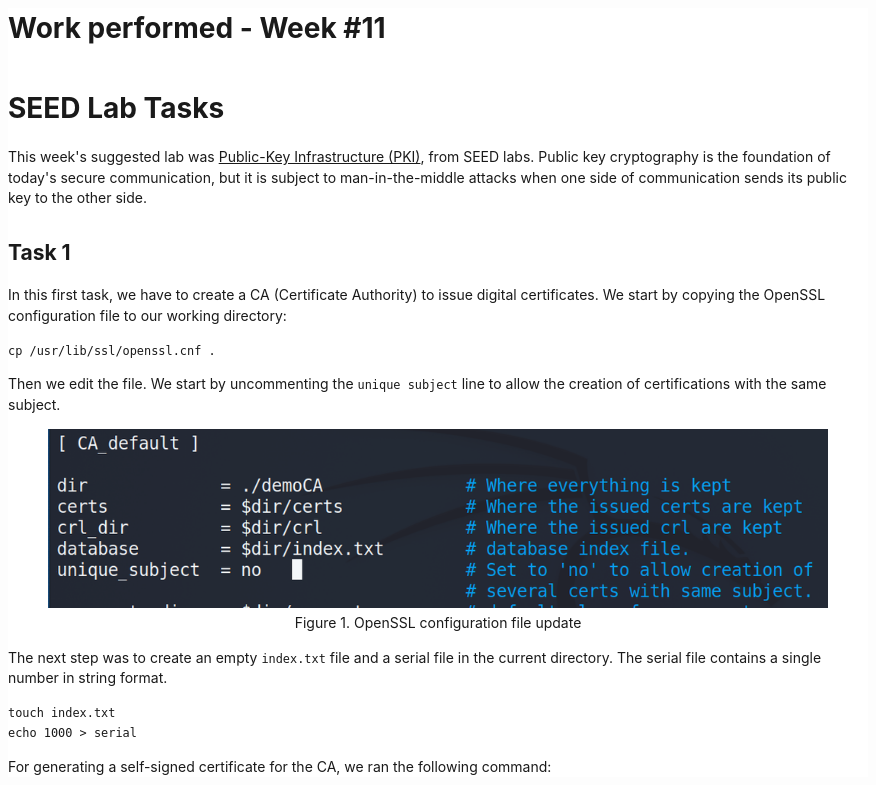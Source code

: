 # Work performed - Week #11

# SEED Lab Tasks

This week's suggested lab was [Public-Key Infrastructure (PKI)](https://seedsecuritylabs.org/Labs_20.04/Crypto/Crypto_PKI/), from SEED labs. Public key cryptography is the foundation of today's secure communication, but it is subject to man-in-the-middle attacks when one side of communication sends its public key to the other side.

## Task 1

In this first task, we have to create a CA (Certificate Authority) to issue digital certificates. We start by copying the OpenSSL configuration file to our working directory:

```bash=
cp /usr/lib/ssl/openssl.cnf .
```

Then we edit the file. We start by uncommenting the `unique subject` line to allow the creation
of certifications with the same subject.

<figure align="center">
  <img src="images/week11/fig1.png"/>
  <figcaption>Figure 1. OpenSSL configuration file update</figcaption>
</figure>

The next step was to create an empty `index.txt` file and a serial file in the current directory. The serial file contains a single number in string format.

```bash=
touch index.txt
echo 1000 > serial
```

For generating a self-signed certificate for the CA, we ran the following command:

<figure align="center">